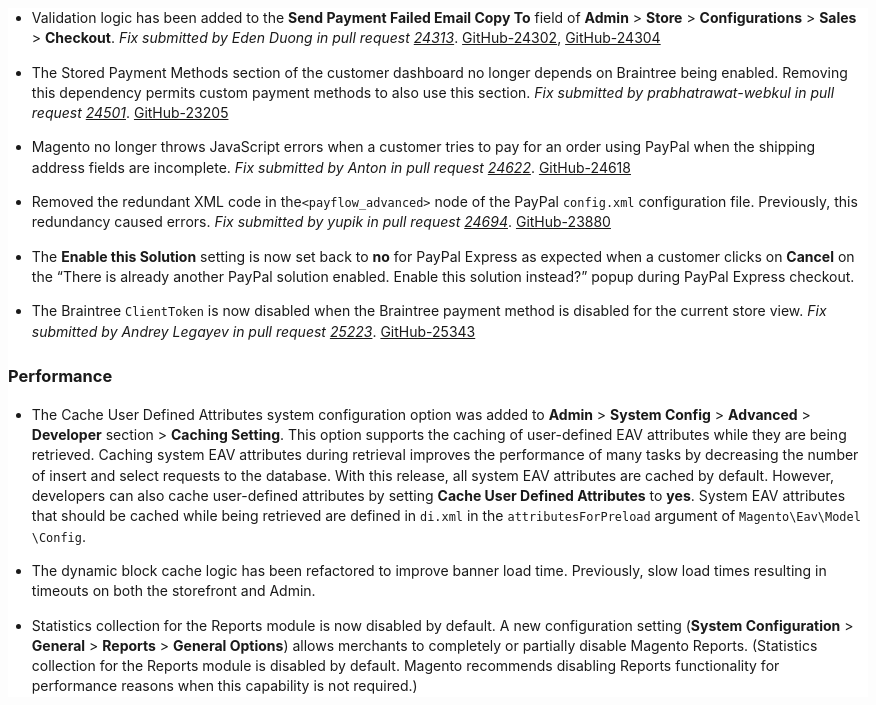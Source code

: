 

*  Validation logic has been added to the **Send Payment Failed Email Copy To**  field of **Admin** > **Store** > **Configurations** > **Sales** > **Checkout**. *Fix submitted by Eden Duong in pull request [24313](https://github.com/magento/magento2/pull/24313)*. [GitHub-24302](https://github.com/magento/magento2/issues/24302), [GitHub-24304](https://github.com/magento/magento2/issues/24304)



*  The Stored Payment Methods section of the customer dashboard no longer depends on Braintree being enabled. Removing this dependency permits custom payment methods to also use this section. *Fix submitted by prabhatrawat-webkul in pull request [24501](https://github.com/magento/magento2/pull/24501)*. [GitHub-23205](https://github.com/magento/magento2/issues/23205)



*  Magento no longer throws JavaScript errors when a customer tries to pay for an order using PayPal when the shipping address fields are incomplete. *Fix submitted by Anton in pull request [24622](https://github.com/magento/magento2/pull/24622)*. [GitHub-24618](https://github.com/magento/magento2/issues/24618)



*  Removed the redundant XML code in the`<payflow_advanced>` node of the PayPal `config.xml` configuration file. Previously, this redundancy caused errors. *Fix submitted by yupik in pull request [24694](https://github.com/magento/magento2/pull/24694)*. [GitHub-23880](https://github.com/magento/magento2/issues/23880)



*  The **Enable this Solution** setting is now set back to **no** for  PayPal Express as expected when a customer clicks on **Cancel** on the “There is already another PayPal solution enabled. Enable this solution instead?” popup during PayPal Express checkout.



*  The Braintree `ClientToken` is now disabled when the  Braintree payment method is disabled for the current store view. *Fix submitted by Andrey Legayev in pull request [25223](https://github.com/magento/magento2/pull/25223)*. [GitHub-25343](https://github.com/magento/magento2/issues/25343)

### Performance



*  The Cache User Defined Attributes system configuration option was added to **Admin** > **System Config** > **Advanced** > **Developer** section > **Caching Setting**. This option supports the caching of user-defined EAV attributes while they are being retrieved. Caching system EAV attributes during retrieval improves the performance of many tasks by decreasing the number of insert and select requests to the database. With this release, all system EAV attributes are cached by default. However, developers can also cache user-defined attributes by setting **Cache User Defined Attributes** to **yes**. System EAV attributes that should be cached while being retrieved are defined in `di.xml` in the `attributesForPreload` argument of `Magento\Eav\Model\Config`.



*  The dynamic block cache logic has been refactored to improve banner load time. Previously, slow load times resulting in timeouts on both the storefront and Admin.



*  Statistics collection for the Reports module is now disabled by default. A new configuration setting (**System Configuration** > **General** > **Reports** > **General Options**)  allows merchants to completely or partially disable Magento Reports. (Statistics collection for the Reports module is disabled by default. Magento recommends disabling Reports functionality for performance reasons when this capability is not required.)
